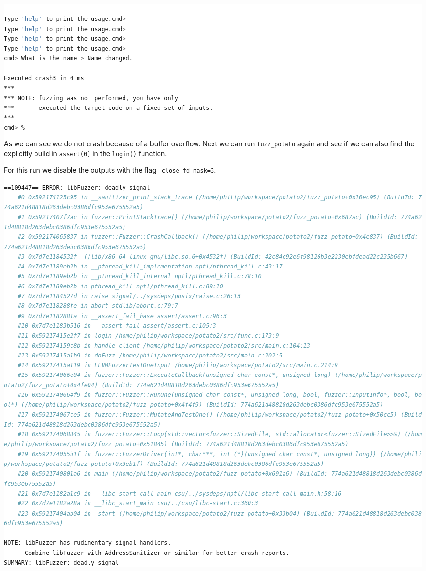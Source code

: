 ```bash

Type 'help' to print the usage.cmd>
Type 'help' to print the usage.cmd>
Type 'help' to print the usage.cmd>
Type 'help' to print the usage.cmd>
cmd> What is the name > Name changed.

Executed crash3 in 0 ms
***
*** NOTE: fuzzing was not performed, you have only
***       executed the target code on a fixed set of inputs.
***
cmd> %
```
As we can see we do not crash because of a buffer overflow.
Next we can run `fuzz_potato` again and see if we can also find the explicitly build in `assert(0)` in the `login()` function.

For this run we disable the outputs with the flag `-close_fd_mask=3`.

```bash
==109447== ERROR: libFuzzer: deadly signal
    #0 0x592174125c95 in __sanitizer_print_stack_trace (/home/philip/workspace/potato2/fuzz_potato+0x10ec95) (BuildId: 774a621d48818d263debc0386dfc953e675552a5)
    #1 0x59217407f7ac in fuzzer::PrintStackTrace() (/home/philip/workspace/potato2/fuzz_potato+0x687ac) (BuildId: 774a621d48818d263debc0386dfc953e675552a5)
    #2 0x592174065837 in fuzzer::Fuzzer::CrashCallback() (/home/philip/workspace/potato2/fuzz_potato+0x4e837) (BuildId: 774a621d48818d263debc0386dfc953e675552a5)
    #3 0x7d7e1184532f  (/lib/x86_64-linux-gnu/libc.so.6+0x4532f) (BuildId: 42c84c92e6f98126b3e2230ebfdead22c235b667)
    #4 0x7d7e1189eb2b in __pthread_kill_implementation nptl/pthread_kill.c:43:17
    #5 0x7d7e1189eb2b in __pthread_kill_internal nptl/pthread_kill.c:78:10
    #6 0x7d7e1189eb2b in pthread_kill nptl/pthread_kill.c:89:10
    #7 0x7d7e1184527d in raise signal/../sysdeps/posix/raise.c:26:13
    #8 0x7d7e118288fe in abort stdlib/abort.c:79:7
    #9 0x7d7e1182881a in __assert_fail_base assert/assert.c:96:3
    #10 0x7d7e1183b516 in __assert_fail assert/assert.c:105:3
    #11 0x59217415e2f7 in login /home/philip/workspace/potato2/src/func.c:173:9
    #12 0x592174159c8b in handle_client /home/philip/workspace/potato2/src/main.c:104:13
    #13 0x59217415a1b9 in doFuzz /home/philip/workspace/potato2/src/main.c:202:5
    #14 0x59217415a119 in LLVMFuzzerTestOneInput /home/philip/workspace/potato2/src/main.c:214:9
    #15 0x592174066e04 in fuzzer::Fuzzer::ExecuteCallback(unsigned char const*, unsigned long) (/home/philip/workspace/potato2/fuzz_potato+0x4fe04) (BuildId: 774a621d48818d263debc0386dfc953e675552a5)
    #16 0x5921740664f9 in fuzzer::Fuzzer::RunOne(unsigned char const*, unsigned long, bool, fuzzer::InputInfo*, bool, bool*) (/home/philip/workspace/potato2/fuzz_potato+0x4f4f9) (BuildId: 774a621d48818d263debc0386dfc953e675552a5)
    #17 0x592174067ce5 in fuzzer::Fuzzer::MutateAndTestOne() (/home/philip/workspace/potato2/fuzz_potato+0x50ce5) (BuildId: 774a621d48818d263debc0386dfc953e675552a5)
    #18 0x592174068845 in fuzzer::Fuzzer::Loop(std::vector<fuzzer::SizedFile, std::allocator<fuzzer::SizedFile>>&) (/home/philip/workspace/potato2/fuzz_potato+0x51845) (BuildId: 774a621d48818d263debc0386dfc953e675552a5)
    #19 0x592174055b1f in fuzzer::FuzzerDriver(int*, char***, int (*)(unsigned char const*, unsigned long)) (/home/philip/workspace/potato2/fuzz_potato+0x3eb1f) (BuildId: 774a621d48818d263debc0386dfc953e675552a5)
    #20 0x5921740801a6 in main (/home/philip/workspace/potato2/fuzz_potato+0x691a6) (BuildId: 774a621d48818d263debc0386dfc953e675552a5)
    #21 0x7d7e1182a1c9 in __libc_start_call_main csu/../sysdeps/nptl/libc_start_call_main.h:58:16
    #22 0x7d7e1182a28a in __libc_start_main csu/../csu/libc-start.c:360:3
    #23 0x59217404ab04 in _start (/home/philip/workspace/potato2/fuzz_potato+0x33b04) (BuildId: 774a621d48818d263debc0386dfc953e675552a5)

NOTE: libFuzzer has rudimentary signal handlers.
      Combine libFuzzer with AddressSanitizer or similar for better crash reports.
SUMMARY: libFuzzer: deadly signal
```